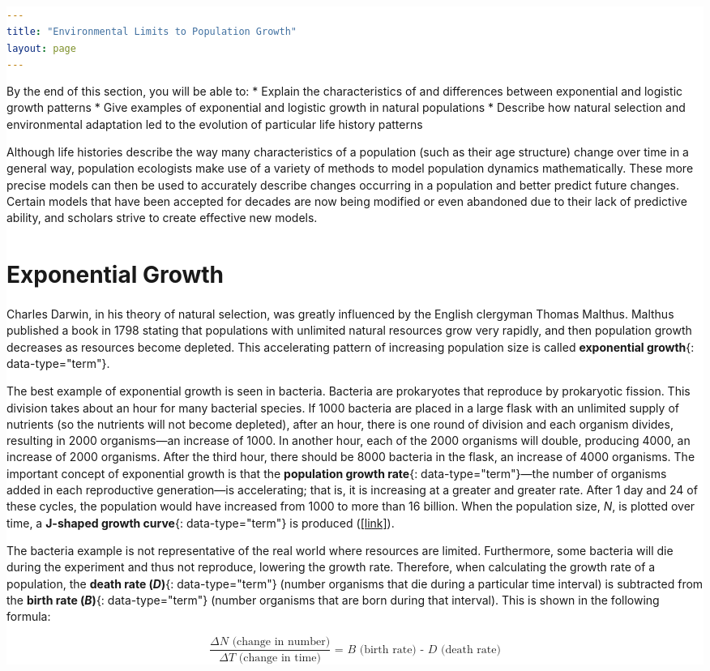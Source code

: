 ```yaml
---
title: "Environmental Limits to Population Growth"
layout: page
---
```



<div data-type="abstract" markdown="1">
By the end of this section, you will be able to:
* Explain the characteristics of and differences between exponential and logistic growth patterns
* Give examples of exponential and logistic growth in natural populations
* Describe how natural selection and environmental adaptation led to the evolution of particular life history patterns

</div>

Although life histories describe the way many characteristics of a population (such as their age structure) change over time in a general way, population ecologists make use of a variety of methods to model population dynamics mathematically. These more precise models can then be used to accurately describe changes occurring in a population and better predict future changes. Certain models that have been accepted for decades are now being modified or even abandoned due to their lack of predictive ability, and scholars strive to create effective new models.

# Exponential Growth

Charles Darwin, in his theory of natural selection, was greatly influenced by the English clergyman Thomas Malthus. Malthus published a book in 1798 stating that populations with unlimited natural resources grow very rapidly, and then population growth decreases as resources become depleted. This accelerating pattern of increasing population size is called **exponential growth**{: data-type="term"}.

The best example of exponential growth is seen in bacteria. Bacteria are prokaryotes that reproduce by prokaryotic fission. This division takes about an hour for many bacterial species. If 1000 bacteria are placed in a large flask with an unlimited supply of nutrients (so the nutrients will not become depleted), after an hour, there is one round of division and each organism divides, resulting in 2000 organisms—an increase of 1000. In another hour, each of the 2000 organisms will double, producing 4000, an increase of 2000 organisms. After the third hour, there should be 8000 bacteria in the flask, an increase of 4000 organisms. The important concept of exponential growth is that the **population growth rate**{: data-type="term"}—the number of organisms added in each reproductive generation—is accelerating; that is, it is increasing at a greater and greater rate. After 1 day and 24 of these cycles, the population would have increased from 1000 to more than 16 billion. When the population size, *N*, is plotted over time, a **J-shaped growth curve**{: data-type="term"} is produced ([\[link\]](#fig-ch45_03_01)).

The bacteria example is not representative of the real world where resources are limited. Furthermore, some bacteria will die during the experiment and thus not reproduce, lowering the growth rate. Therefore, when calculating the growth rate of a population, the **death rate (*D*)**{: data-type="term"} (number organisms that die during a particular time interval) is subtracted from the **birth rate (*B*)**{: data-type="term"} (number organisms that are born during that interval). This is shown in the following formula:

<div data-type="equation" class="equation" id="eip-596">
<math xmlns="http://www.w3.org/1998/Math/MathML" display="block"> <mrow> <mfrac> <mrow> <mi>Δ</mi><mi>N</mi><mtext> (change in number)</mtext> </mrow> <mrow> <mi>Δ</mi><mi>T</mi><mtext> (change in time)</mtext> </mrow> </mfrac> <mtext> = </mtext><mi>B</mi><mtext> (birth rate) - </mtext><mi>D</mi><mtext> (death rate)</mtext> </mrow> </math>
</div>
